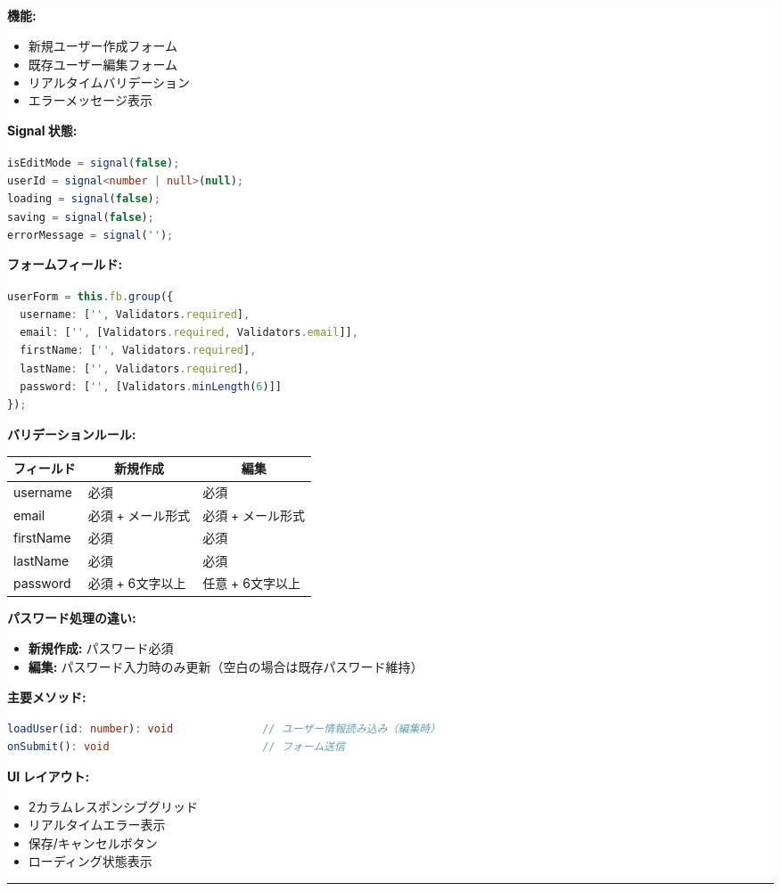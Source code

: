 **機能:**
- 新規ユーザー作成フォーム
- 既存ユーザー編集フォーム
- リアルタイムバリデーション
- エラーメッセージ表示

**Signal 状態:**
```typescript
isEditMode = signal(false);
userId = signal<number | null>(null);
loading = signal(false);
saving = signal(false);
errorMessage = signal('');
```

**フォームフィールド:**
```typescript
userForm = this.fb.group({
  username: ['', Validators.required],
  email: ['', [Validators.required, Validators.email]],
  firstName: ['', Validators.required],
  lastName: ['', Validators.required],
  password: ['', [Validators.minLength(6)]]
});
```

**バリデーションルール:**

| フィールド | 新規作成 | 編集 |
|-----------|---------|------|
| username | 必須 | 必須 |
| email | 必須 + メール形式 | 必須 + メール形式 |
| firstName | 必須 | 必須 |
| lastName | 必須 | 必須 |
| password | 必須 + 6文字以上 | 任意 + 6文字以上 |

**パスワード処理の違い:**
- **新規作成:** パスワード必須
- **編集:** パスワード入力時のみ更新（空白の場合は既存パスワード維持）

**主要メソッド:**
```typescript
loadUser(id: number): void              // ユーザー情報読み込み（編集時）
onSubmit(): void                        // フォーム送信
```

**UI レイアウト:**
- 2カラムレスポンシブグリッド
- リアルタイムエラー表示
- 保存/キャンセルボタン
- ローディング状態表示

---